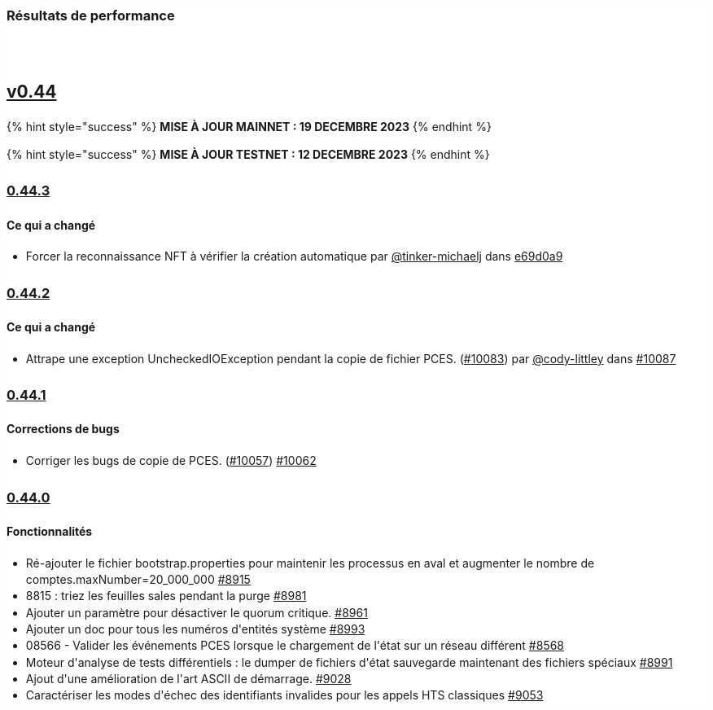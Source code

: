 ### Résultats de performance

<figure><img src="../../.gitbook/assets/0.45_Performance Measurement Results_Extract.png" alt=""><figcaption></figcaption></figure>

## [v0.44](https://github.com/hashgraph/hedera-services/releases/tag/v0.44.0)

{% hint style="success" %}
**MISE À JOUR MAINNET : 19 DECEMBRE 2023**
{% endhint %}

{% hint style="success" %}
**MISE À JOUR TESTNET : 12 DECEMBRE 2023**
{% endhint %}

### [0.44.3](https://github.com/hashgraph/hedera-services/releases/tag/v0.44.3)

#### Ce qui a changé

- Forcer la reconnaissance NFT à vérifier la création automatique par [@tinker-michaelj](https://github.com/tinker-michaelj) dans [e69d0a9](https://github.com/hashgraph/hedera-services/commit/e69d0a917c1c0a9417a3f335129a74ac3004b7c9)

### [0.44.2](https://github.com/hashgraph/hedera-services/releases/tag/v0.44.2)

#### Ce qui a changé

- Attrape une exception UncheckedIOException pendant la copie de fichier PCES. ([#10083](https://github.com/hashgraph/hedera-services/pull/10083)) par [@cody-littley](https://github.com/cody-littley) dans [#10087](https://github.com/hashgraph/hedera-services/pull/10087)

### [0.44.1](https://github.com/hashgraph/hedera-services/releases/tag/v0.44.1)

#### Corrections de bugs

- Corriger les bugs de copie de PCES. ([#10057](https://github.com/hashgraph/hedera-services/pull/10057)) [#10062](https://github.com/hashgraph/hedera-services/pull/10062)

### [0.44.0](https://github.com/hashgraph/hedera-services/releases/tag/v0.44.0)

#### Fonctionnalités

- Ré-ajouter le fichier bootstrap.properties pour maintenir les processus en aval et augmenter le nombre de comptes.maxNumber=20\_000\_000 [#8915](https://github.com/hashgraph/hedera-services/pull/8915)
- 8815 : triez les feuilles sales pendant la purge [#8981](https://github.com/hashgraph/hedera-services/pull/8981)
- Ajouter un paramètre pour désactiver le quorum critique. [#8961](https://github.com/hashgraph/hedera-services/pull/8961)
- Ajouter un doc pour tous les numéros d'entités système [#8993](https://github.com/hashgraph/hedera-services/pull/8993)
- 08566 - Valider les événements PCES lorsque le chargement de l'état sur un réseau différent [#8568](https://github.com/hashgraph/hedera-services/pull/8568)
- Moteur d'analyse de tests différentiels : le dumper de fichiers d'état sauvegarde maintenant des fichiers spéciaux [#8991](https://github.com/hashgraph/hedera-services/pull/8991)
- Ajout d'une amélioration de l'art ASCII de démarrage. [#9028](https://github.com/hashgraph/hedera-services/pull/9028)
- Caractériser les modes d'échec des identifiants invalides pour les appels HTS classiques [#9053](https://github.com/hashgraph/hedera-services/pull/9053)